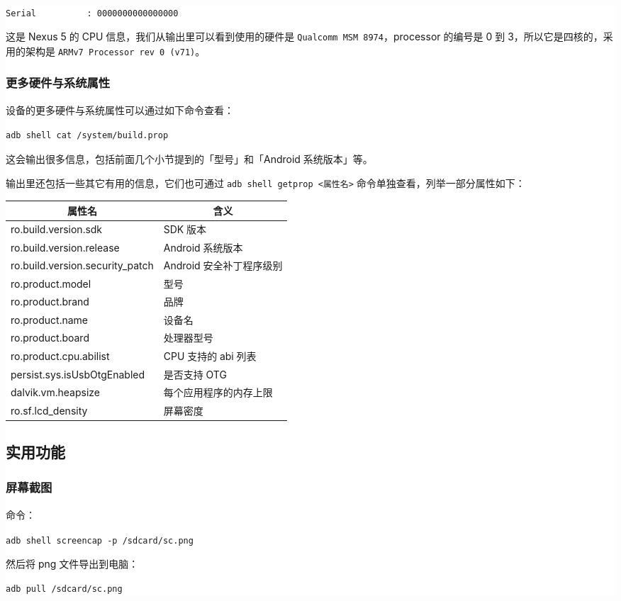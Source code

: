 ```
Serial          : 0000000000000000
```

这是 Nexus 5 的 CPU 信息，我们从输出里可以看到使用的硬件是 `Qualcomm MSM 8974`，processor 的编号是 0 到 3，所以它是四核的，采用的架构是 `ARMv7 Processor rev 0 (v71)`。

### 更多硬件与系统属性

设备的更多硬件与系统属性可以通过如下命令查看：

```
adb shell cat /system/build.prop
```

这会输出很多信息，包括前面几个小节提到的「型号」和「Android 系统版本」等。

输出里还包括一些其它有用的信息，它们也可通过 `adb shell getprop <属性名>` 命令单独查看，列举一部分属性如下：

| 属性名                          | 含义                     |
| ------------------------------- | ------------------------ |
| ro.build.version.sdk            | SDK 版本                 |
| ro.build.version.release        | Android 系统版本         |
| ro.build.version.security_patch | Android 安全补丁程序级别 |
| ro.product.model                | 型号                     |
| ro.product.brand                | 品牌                     |
| ro.product.name                 | 设备名                   |
| ro.product.board                | 处理器型号               |
| ro.product.cpu.abilist          | CPU 支持的 abi 列表      |
| persist.sys.isUsbOtgEnabled     | 是否支持 OTG             |
| dalvik.vm.heapsize              | 每个应用程序的内存上限   |
| ro.sf.lcd_density               | 屏幕密度                 |

## 实用功能

### 屏幕截图

命令：

```
adb shell screencap -p /sdcard/sc.png
```

然后将 png 文件导出到电脑：

```
adb pull /sdcard/sc.png
```
